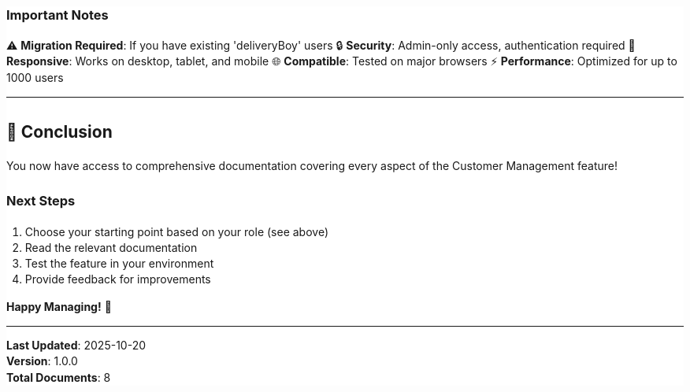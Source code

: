 ### Important Notes

⚠️ **Migration Required**: If you have existing 'deliveryBoy' users
🔒 **Security**: Admin-only access, authentication required
📱 **Responsive**: Works on desktop, tablet, and mobile
🌐 **Compatible**: Tested on major browsers
⚡ **Performance**: Optimized for up to 1000 users

---

## 🎉 Conclusion

You now have access to comprehensive documentation covering every aspect of the Customer Management feature!

### Next Steps
1. Choose your starting point based on your role (see above)
2. Read the relevant documentation
3. Test the feature in your environment
4. Provide feedback for improvements

**Happy Managing!** 🚀

---

**Last Updated**: 2025-10-20  
**Version**: 1.0.0  
**Total Documents**: 8
